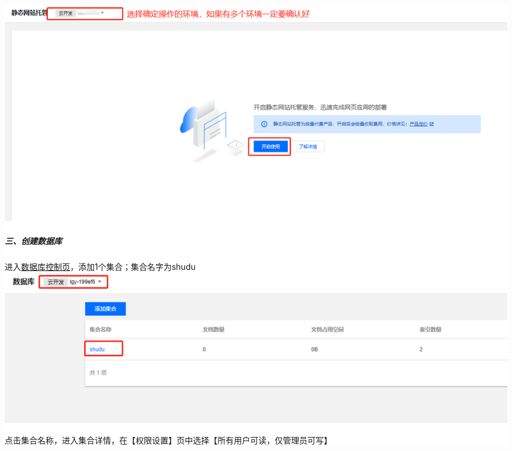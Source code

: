 ![2.png](asset/2.png)

##### 三、创建数据库
进入[数据库控制页](https://console.cloud.tencent.com/tcb/database)，添加1个集合；集合名字为shudu
![3.png](asset/3.png)

点击集合名称，进入集合详情，在【权限设置】页中选择【所有用户可读，仅管理员可写】